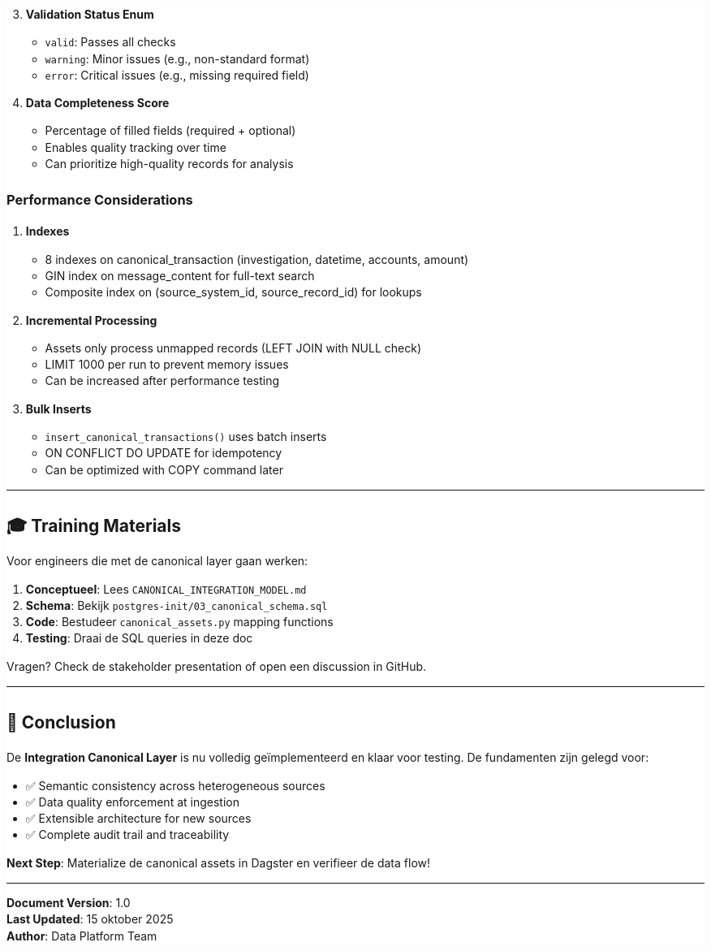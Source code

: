 3. **Validation Status Enum**
   - `valid`: Passes all checks
   - `warning`: Minor issues (e.g., non-standard format)
   - `error`: Critical issues (e.g., missing required field)

4. **Data Completeness Score**
   - Percentage of filled fields (required + optional)
   - Enables quality tracking over time
   - Can prioritize high-quality records for analysis

### Performance Considerations

1. **Indexes**
   - 8 indexes on canonical_transaction (investigation, datetime, accounts, amount)
   - GIN index on message_content for full-text search
   - Composite index on (source_system_id, source_record_id) for lookups

2. **Incremental Processing**
   - Assets only process unmapped records (LEFT JOIN with NULL check)
   - LIMIT 1000 per run to prevent memory issues
   - Can be increased after performance testing

3. **Bulk Inserts**
   - `insert_canonical_transactions()` uses batch inserts
   - ON CONFLICT DO UPDATE for idempotency
   - Can be optimized with COPY command later

---

## 🎓 Training Materials

Voor engineers die met de canonical layer gaan werken:

1. **Conceptueel**: Lees `CANONICAL_INTEGRATION_MODEL.md`
2. **Schema**: Bekijk `postgres-init/03_canonical_schema.sql`
3. **Code**: Bestudeer `canonical_assets.py` mapping functions
4. **Testing**: Draai de SQL queries in deze doc

Vragen? Check de stakeholder presentation of open een discussion in GitHub.

---

## 🏁 Conclusion

De **Integration Canonical Layer** is nu volledig geïmplementeerd en klaar voor testing. De fundamenten zijn gelegd voor:

- ✅ Semantic consistency across heterogeneous sources
- ✅ Data quality enforcement at ingestion
- ✅ Extensible architecture for new sources
- ✅ Complete audit trail and traceability

**Next Step**: Materialize de canonical assets in Dagster en verifieer de data flow!

---

**Document Version**: 1.0  
**Last Updated**: 15 oktober 2025  
**Author**: Data Platform Team
